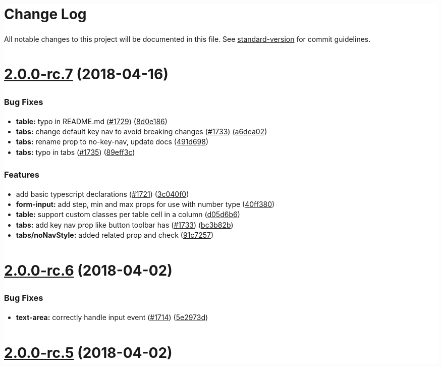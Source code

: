 # Change Log

All notable changes to this project will be documented in this file. See [standard-version](https://github.com/conventional-changelog/standard-version) for commit guidelines.

<a name="2.0.0-rc.7"></a>
# [2.0.0-rc.7](https://github.com/bootstrap-vue/bootstrap-vue/compare/v2.0.0-rc.6...v2.0.0-rc.7) (2018-04-16)


### Bug Fixes

* **table:** typo in README.md ([#1729](https://github.com/bootstrap-vue/bootstrap-vue/issues/1729)) ([8d0e186](https://github.com/bootstrap-vue/bootstrap-vue/commit/8d0e186))
* **tabs:** change default key nav to avoid breaking changes ([#1733](https://github.com/bootstrap-vue/bootstrap-vue/issues/1733)) ([a6dea02](https://github.com/bootstrap-vue/bootstrap-vue/commit/a6dea02))
* **tabs:** rename prop to no-key-nav, update docs ([491d698](https://github.com/bootstrap-vue/bootstrap-vue/commit/491d698))
* **tabs:** typo in tabs ([#1735](https://github.com/bootstrap-vue/bootstrap-vue/issues/1735)) ([89eff3c](https://github.com/bootstrap-vue/bootstrap-vue/commit/89eff3c))


### Features

* add basic typescript declarations ([#1721](https://github.com/bootstrap-vue/bootstrap-vue/issues/1721)) ([3c040f0](https://github.com/bootstrap-vue/bootstrap-vue/commit/3c040f0))
* **form-input:** add step, min and max props for use with number type ([40ff380](https://github.com/bootstrap-vue/bootstrap-vue/commit/40ff380))
* **table:** support custom classes per table cell in a column ([d05d6b6](https://github.com/bootstrap-vue/bootstrap-vue/commit/d05d6b6))
* **tabs:** add key nav prop like button toolbar has ([#1733](https://github.com/bootstrap-vue/bootstrap-vue/issues/1733)) ([bc3b82b](https://github.com/bootstrap-vue/bootstrap-vue/commit/bc3b82b))
* **tabs/noNavStyle:** added related prop and check ([91c7257](https://github.com/bootstrap-vue/bootstrap-vue/commit/91c7257))



<a name="2.0.0-rc.6"></a>
# [2.0.0-rc.6](https://github.com/bootstrap-vue/bootstrap-vue/compare/v2.0.0-rc.4...v2.0.0-rc.6) (2018-04-02)


### Bug Fixes

* **text-area:** correctly handle input event ([#1714](https://github.com/bootstrap-vue/bootstrap-vue/issues/1714)) ([5e2973d](https://github.com/bootstrap-vue/bootstrap-vue/commit/5e2973d))


<a name="2.0.0-rc.5"></a>
# [2.0.0-rc.5](https://github.com/bootstrap-vue/bootstrap-vue/compare/v2.0.0-rc.4...v2.0.0-rc.5) (2018-04-02)
